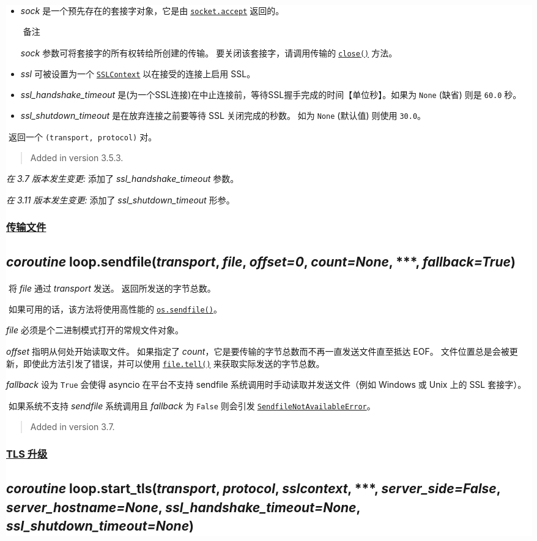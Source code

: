 - *sock* 是一个预先存在的套接字对象，它是由 [`socket.accept`](https://docs.python.org/zh-cn/3.13/library/socket.html#socket.socket.accept) 返回的。

  ​	备注

   

  *sock* 参数可将套接字的所有权转给所创建的传输。 要关闭该套接字，请调用传输的 [`close()`](https://docs.python.org/zh-cn/3.13/library/asyncio-protocol.html#asyncio.BaseTransport.close) 方法。

- *ssl* 可被设置为一个 [`SSLContext`](https://docs.python.org/zh-cn/3.13/library/ssl.html#ssl.SSLContext) 以在接受的连接上启用 SSL。

- *ssl_handshake_timeout* 是(为一个SSL连接)在中止连接前，等待SSL握手完成的时间【单位秒】。如果为 `None` (缺省) 则是 `60.0` 秒。

- *ssl_shutdown_timeout* 是在放弃连接之前要等待 SSL 关闭完成的秒数。 如为 `None` (默认值) 则使用 `30.0`。

​	返回一个 `(transport, protocol)` 对。

> Added in version 3.5.3.
>

*在 3.7 版本发生变更:* 添加了 *ssl_handshake_timeout* 参数。

*在 3.11 版本发生变更:* 添加了 *ssl_shutdown_timeout* 形参。

### [传输文件](https://docs.python.org/zh-cn/3.13/library/asyncio-eventloop.html#id8)

## *coroutine* loop.**sendfile**(*transport*, *file*, *offset=0*, *count=None*, ***, *fallback=True*)

​	将 *file* 通过 *transport* 发送。 返回所发送的字节总数。

​	如果可用的话，该方法将使用高性能的 [`os.sendfile()`](https://docs.python.org/zh-cn/3.13/library/os.html#os.sendfile)。

*file* 必须是个二进制模式打开的常规文件对象。

*offset* 指明从何处开始读取文件。 如果指定了 *count*，它是要传输的字节总数而不再一直发送文件直至抵达 EOF。 文件位置总是会被更新，即使此方法引发了错误，并可以使用 [`file.tell()`](https://docs.python.org/zh-cn/3.13/library/io.html#io.IOBase.tell) 来获取实际发送的字节总数。

*fallback* 设为 `True` 会使得 asyncio 在平台不支持 sendfile 系统调用时手动读取并发送文件（例如 Windows 或 Unix 上的 SSL 套接字）。

​	如果系统不支持 *sendfile* 系统调用且 *fallback* 为 `False` 则会引发 [`SendfileNotAvailableError`](https://docs.python.org/zh-cn/3.13/library/asyncio-exceptions.html#asyncio.SendfileNotAvailableError)。

> Added in version 3.7.
>

### [TLS 升级](https://docs.python.org/zh-cn/3.13/library/asyncio-eventloop.html#id9)

## *coroutine* loop.**start_tls**(*transport*, *protocol*, *sslcontext*, ***, *server_side=False*, *server_hostname=None*, *ssl_handshake_timeout=None*, *ssl_shutdown_timeout=None*)
